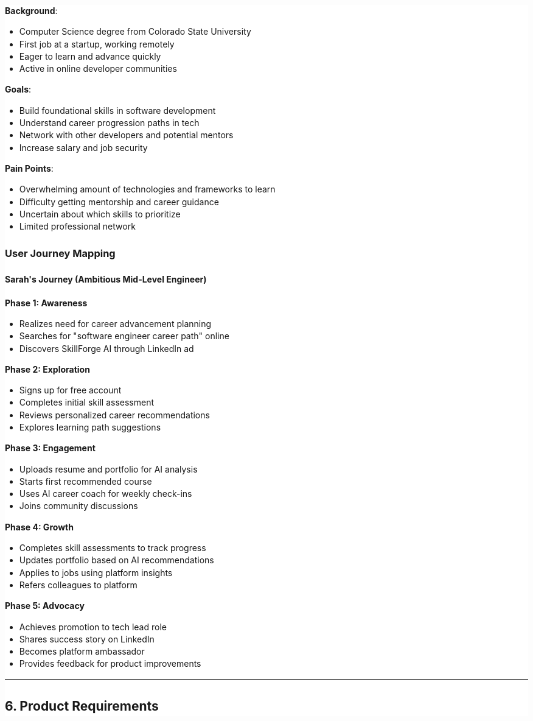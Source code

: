 **Background**:
- Computer Science degree from Colorado State University
- First job at a startup, working remotely
- Eager to learn and advance quickly
- Active in online developer communities

**Goals**:
- Build foundational skills in software development
- Understand career progression paths in tech
- Network with other developers and potential mentors
- Increase salary and job security

**Pain Points**:
- Overwhelming amount of technologies and frameworks to learn
- Difficulty getting mentorship and career guidance
- Uncertain about which skills to prioritize
- Limited professional network

### **User Journey Mapping**

#### **Sarah's Journey (Ambitious Mid-Level Engineer)**

**Phase 1: Awareness**
- Realizes need for career advancement planning
- Searches for "software engineer career path" online
- Discovers SkillForge AI through LinkedIn ad

**Phase 2: Exploration**
- Signs up for free account
- Completes initial skill assessment
- Reviews personalized career recommendations
- Explores learning path suggestions

**Phase 3: Engagement**
- Uploads resume and portfolio for AI analysis
- Starts first recommended course
- Uses AI career coach for weekly check-ins
- Joins community discussions

**Phase 4: Growth**
- Completes skill assessments to track progress
- Updates portfolio based on AI recommendations
- Applies to jobs using platform insights
- Refers colleagues to platform

**Phase 5: Advocacy**
- Achieves promotion to tech lead role
- Shares success story on LinkedIn
- Becomes platform ambassador
- Provides feedback for product improvements

---

## **6. Product Requirements**
